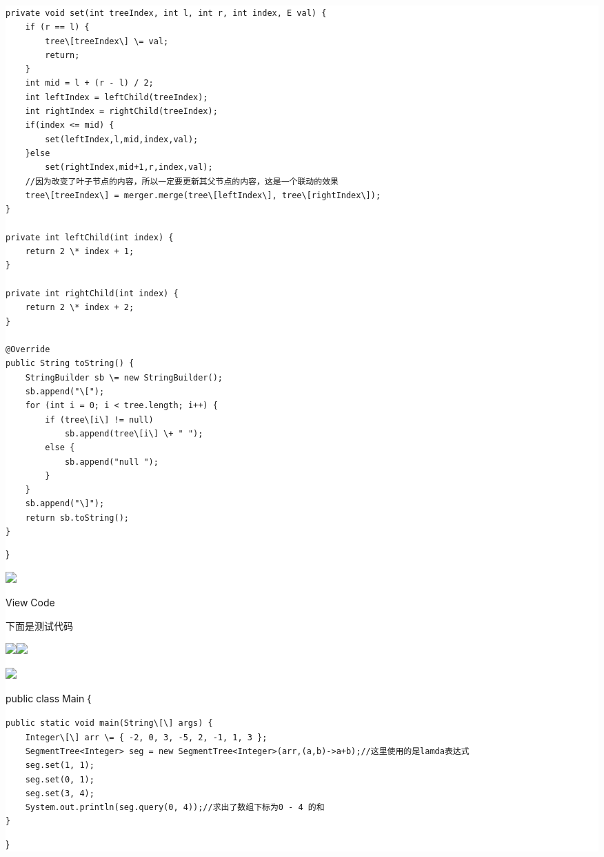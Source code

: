     private void set(int treeIndex, int l, int r, int index, E val) {
        if (r == l) {
            tree\[treeIndex\] \= val;
            return;
        }
        int mid = l + (r - l) / 2;
        int leftIndex = leftChild(treeIndex);
        int rightIndex = rightChild(treeIndex);
        if(index <= mid) {
            set(leftIndex,l,mid,index,val);
        }else 
            set(rightIndex,mid+1,r,index,val);
        //因为改变了叶子节点的内容，所以一定要更新其父节点的内容，这是一个联动的效果
        tree\[treeIndex\] = merger.merge(tree\[leftIndex\], tree\[rightIndex\]);
    }
    
    private int leftChild(int index) {
        return 2 \* index + 1;
    }
    
    private int rightChild(int index) {
        return 2 \* index + 2;
    }
    
    @Override
    public String toString() {
        StringBuilder sb \= new StringBuilder();
        sb.append("\[");
        for (int i = 0; i < tree.length; i++) {
            if (tree\[i\] != null)
                sb.append(tree\[i\] \+ " ");
            else {
                sb.append("null ");
            }
        }
        sb.append("\]");
        return sb.toString();
    }
}

[![](https://common.cnblogs.com/images/copycode.gif)](# "复制代码")

View Code

下面是测试代码

![](https://images.cnblogs.com/OutliningIndicators/ContractedBlock.gif)![](https://images.cnblogs.com/OutliningIndicators/ExpandedBlockStart.gif)

[![](https://common.cnblogs.com/images/copycode.gif)](# "复制代码")

public class Main {

    public static void main(String\[\] args) {
        Integer\[\] arr \= { -2, 0, 3, -5, 2, -1, 1, 3 };
        SegmentTree<Integer> seg = new SegmentTree<Integer>(arr,(a,b)->a+b);//这里使用的是lamda表达式
        seg.set(1, 1);
        seg.set(0, 1);
        seg.set(3, 4);
        System.out.println(seg.query(0, 4));//求出了数组下标为0 - 4 的和
    }
}
